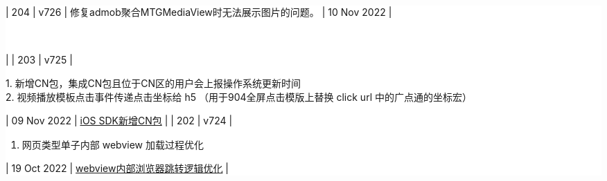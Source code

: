 | 204 | v726   | 修复admob聚合MTGMediaView时无法展示图片的问题。                                                                                                                                                                                                                                                                                                                                                                                                                                                                                                                                                                                                                                                                                                                                                                                                                                                                                                                                                                                                                                                                                                                                                                                                                                                 | 10 Nov 2022                                 | <p><br></p>                                                                                                                                                                                                                                                                                                                                                                       |
| 203 | v725   | <p>1. 新增CN包，集成CN包且位于CN区的用户会上报操作系统更新时间<br>2. 视频播放模板点击事件传递点击坐标给 h5 （用于904全屏点击模版上替换 click url 中的广点通的坐标宏）</p>                                                                                                                                                                                                                                                                                                                                                                                                                                                                                                                                                                                                                                                                                                                                                                                                                                                                                                                                                                                                                                                                                                                                                                        | 09 Nov 2022                                 | [iOS SDK新增CN包](https://confluence.mobvista.com/pages/viewpage.action?pageId=76269288)                                                                                                                                                                                                                                                                                             |
| 202 | v724   | <ol><li>网页类型单子内部 webview 加载过程优化</li></ol>                                                                                                                                                                                                                                                                                                                                                                                                                                                                                                                                                                                                                                                                                                                                                                                                                                                                                                                                                                                                                                                                                                                                                                                                                                        | 19 Oct 2022                                 | [webview内部浏览器跳转逻辑优化](https://confluence.mobvista.com/pages/viewpage.action?pageId=73164591)                                                                                                                                                                                                                                                                                       |